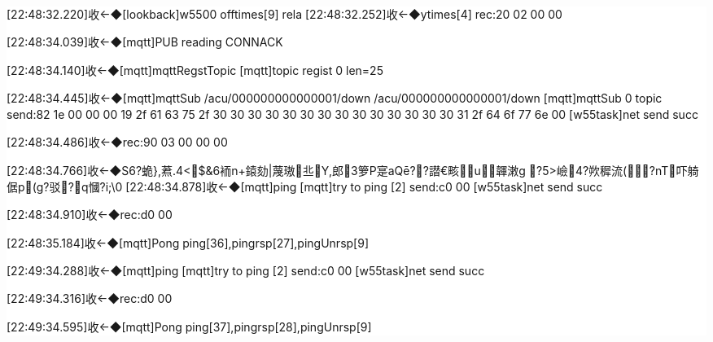 [22:48:32.220]收←◆[lookback]w5500 offtimes[9] rela
[22:48:32.252]收←◆ytimes[4]
rec:20 02 00 00 

[22:48:34.039]收←◆[mqtt]PUB reading CONNACK

[22:48:34.140]收←◆[mqtt]mqttRegstTopic
[mqtt]topic  regist 0 len=25

[22:48:34.445]收←◆[mqtt]mqttSub /acu/000000000000001/down  /acu/000000000000001/down
[mqtt]mqttSub 0 topic
send:82 1e 00 00 00 19 2f 61 63 75 2f 30 30 30 30 30 30 30 30 30 30 30 30 30 30 31 2f 64 6f 77 6e 00 
[w55task]net send succ

[22:48:34.486]收←◆rec:90 03 00 00 00 

[22:48:34.766]收←◆S6?蛫},蔒4<$&6袻n+鎱劾|蔑璈丠Y,郎3箩P寔aQē??譛€畡u韗潄g
?5>嶮4?欮穉流(?nT吓躸倨p(g?驳?q慖?i;\0
[22:48:34.878]收←◆[mqtt]ping 
[mqtt]try to ping [2]
send:c0 00 
[w55task]net send succ

[22:48:34.910]收←◆rec:d0 00 

[22:48:35.184]收←◆[mqtt]Pong
ping[36],pingrsp[27],pingUnrsp[9]

[22:49:34.288]收←◆[mqtt]ping 
[mqtt]try to ping [2]
send:c0 00 
[w55task]net send succ

[22:49:34.316]收←◆rec:d0 00 

[22:49:34.595]收←◆[mqtt]Pong
ping[37],pingrsp[28],pingUnrsp[9]
